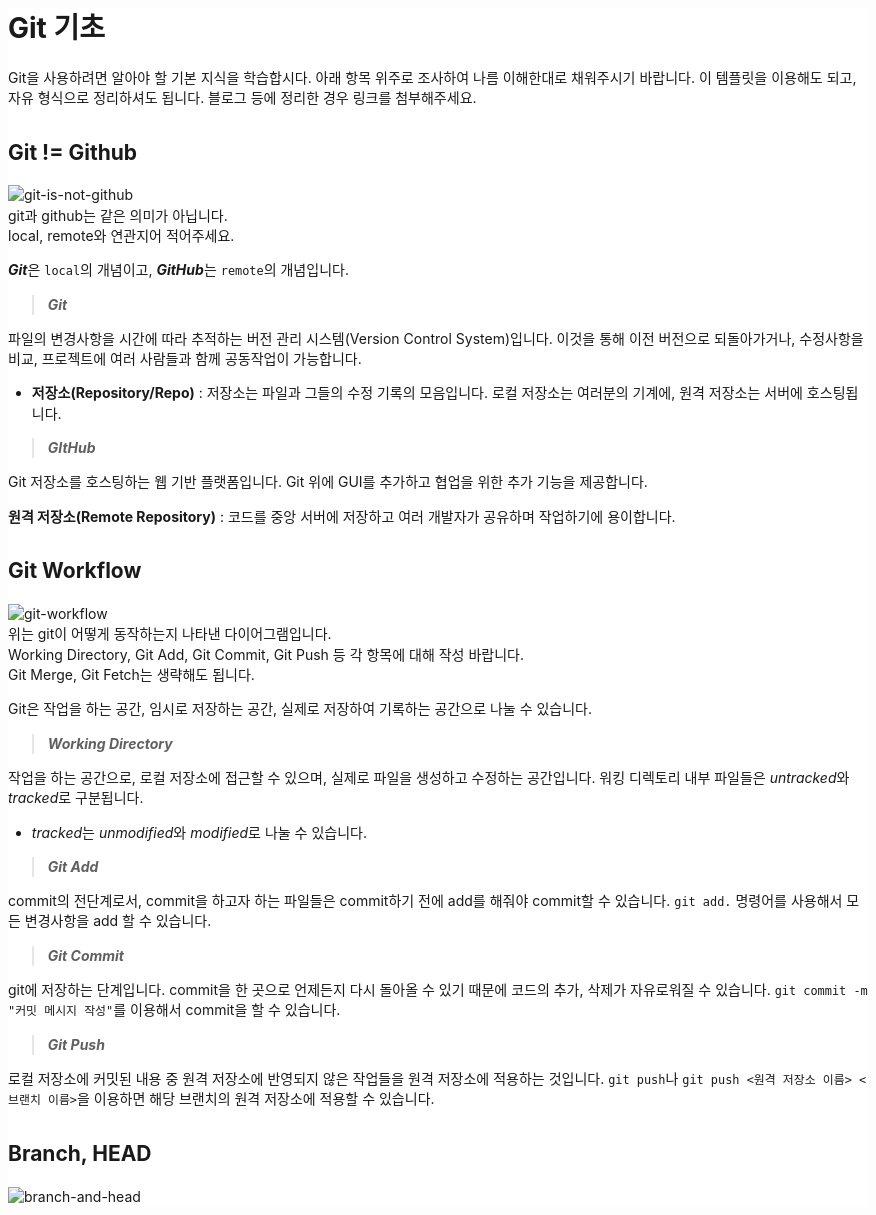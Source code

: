 # Git 기초
Git을 사용하려면 알아야 할 기본 지식을 학습합시다. 아래 항목 위주로 조사하여 나름 이해한대로 채워주시기 바랍니다. 이 템플릿을 이용해도 되고, 자유 형식으로 정리하셔도 됩니다. 블로그 등에 정리한 경우 링크를 첨부해주세요.

## Git != Github
![git-is-not-github](https://user-images.githubusercontent.com/51331195/160232512-3d6686ca-4ae3-4f11-a8d7-c893c0a7526a.png)  
git과 github는 같은 의미가 아닙니다.  
local, remote와 연관지어 적어주세요.

***Git***은 `local`의 개념이고, ***GitHub***는 `remote`의 개념입니다.

> ***Git***

파일의 변경사항을 시간에 따라 추적하는 버전 관리 시스템(Version Control System)입니다.
이것을 통해 이전 버전으로 되돌아가거나, 수정사항을 비교, 프로젝트에 여러 사람들과 함께 공동작업이 가능합니다.

- **저장소(Repository/Repo)**
: 저장소는 파일과 그들의 수정 기록의 모음입니다. 
로컬 저장소는 여러분의 기계에, 원격 저장소는 서버에 호스팅됩니다.


> ***GItHub***

Git 저장소를 호스팅하는 웹 기반 플랫폼입니다.
Git 위에 GUI를 추가하고 협업을 위한 추가 기능을 제공합니다.

**원격 저장소(Remote Repository)**
: 코드를 중앙 서버에 저장하고 여러 개발자가 공유하며 작업하기에 용이합니다.


## Git Workflow
![git-workflow](https://cdn-media-1.freecodecamp.org/images/1*iL2J8k4ygQlg3xriKGimbQ.png)  
위는 git이 어떻게 동작하는지 나타낸 다이어그램입니다.  
Working Directory, Git Add, Git Commit, Git Push 등 각 항목에 대해 작성 바랍니다.  
Git Merge, Git Fetch는 생략해도 됩니다.

 Git은 작업을 하는 공간, 임시로 저장하는 공간, 실제로 저장하여 기록하는 공간으로 나눌 수 있습니다.

> ***Working Directory***

작업을 하는 공간으로, 로컬 저장소에 접근할 수 있으며,
실제로 파일을 생성하고 수정하는 공간입니다.
워킹 디렉토리 내부 파일들은 *untracked*와 *tracked*로 구분됩니다.
- *tracked*는 *unmodified*와 *modified*로 나눌 수 있습니다. 

> ***Git Add***

commit의 전단계로서, commit을 하고자 하는 파일들은
commit하기 전에 add를 해줘야 commit할 수 있습니다.
```git add.``` 명령어를 사용해서 모든 변경사항을 add 할 수 있습니다.

> ***Git Commit***

git에 저장하는 단계입니다.
commit을 한 곳으로 언제든지 다시 돌아올 수 있기 때문에
코드의 추가, 삭제가 자유로워질 수 있습니다.
```git commit -m "커밋 메시지 작성"```를 이용해서 commit을 할 수 있습니다.

> ***Git Push***

로컬 저장소에 커밋된 내용 중 원격 저장소에 반영되지 않은 작업들을 원격 저장소에 적용하는 것입니다.
```git push```나 ```git push <원격 저장소 이름> <브랜치 이름>```을 이용하면 해당 브랜치의 원격 저장소에 적용할 수 있습니다.


## Branch, HEAD
![branch-and-head](https://ihatetomatoes.net/wp-content/uploads/2020/04/07-head-pointer.png)  
```